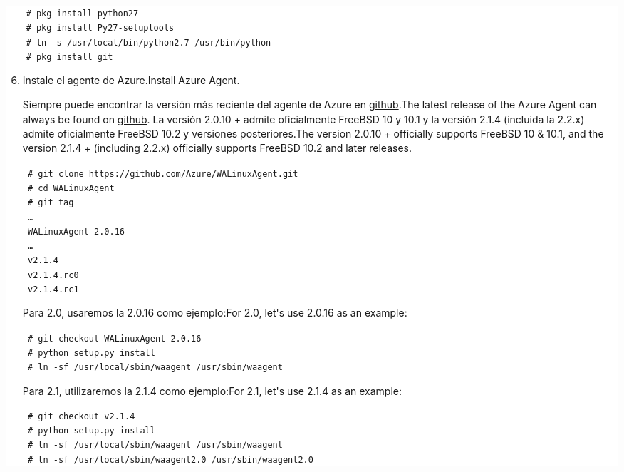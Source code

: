         # pkg install python27  
        # pkg install Py27-setuptools  
        # ln -s /usr/local/bin/python2.7 /usr/bin/python   
        # pkg install git
6. <span data-ttu-id="f8152-138">Instale el agente de Azure.</span><span class="sxs-lookup"><span data-stu-id="f8152-138">Install Azure Agent.</span></span>

    <span data-ttu-id="f8152-139">Siempre puede encontrar la versión más reciente del agente de Azure en [github](https://github.com/Azure/WALinuxAgent/releases).</span><span class="sxs-lookup"><span data-stu-id="f8152-139">The latest release of the Azure Agent can always be found on [github](https://github.com/Azure/WALinuxAgent/releases).</span></span> <span data-ttu-id="f8152-140">La versión 2.0.10 + admite oficialmente FreeBSD 10 y 10.1 y la versión 2.1.4 (incluida la 2.2.x) admite oficialmente FreeBSD 10.2 y versiones posteriores.</span><span class="sxs-lookup"><span data-stu-id="f8152-140">The version 2.0.10 + officially supports FreeBSD 10 & 10.1, and the version 2.1.4 + (including 2.2.x) officially supports FreeBSD 10.2 and later releases.</span></span>

        # git clone https://github.com/Azure/WALinuxAgent.git  
        # cd WALinuxAgent  
        # git tag  
        …
        WALinuxAgent-2.0.16
        …
        v2.1.4
        v2.1.4.rc0
        v2.1.4.rc1

    <span data-ttu-id="f8152-141">Para 2.0, usaremos la 2.0.16 como ejemplo:</span><span class="sxs-lookup"><span data-stu-id="f8152-141">For 2.0, let's use 2.0.16 as an example:</span></span>

        # git checkout WALinuxAgent-2.0.16
        # python setup.py install  
        # ln -sf /usr/local/sbin/waagent /usr/sbin/waagent  

    <span data-ttu-id="f8152-142">Para 2.1, utilizaremos la 2.1.4 como ejemplo:</span><span class="sxs-lookup"><span data-stu-id="f8152-142">For 2.1, let's use 2.1.4 as an example:</span></span>

        # git checkout v2.1.4
        # python setup.py install  
        # ln -sf /usr/local/sbin/waagent /usr/sbin/waagent  
        # ln -sf /usr/local/sbin/waagent2.0 /usr/sbin/waagent2.0

